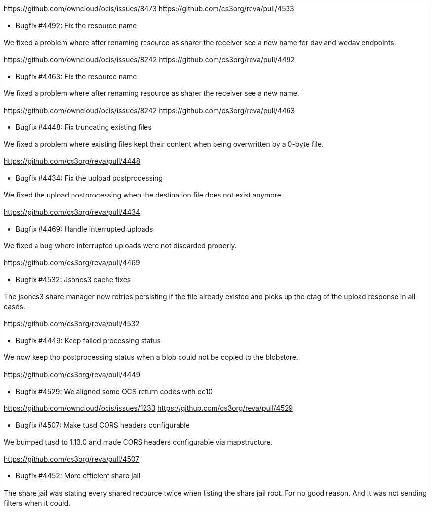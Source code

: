    https://github.com/owncloud/ocis/issues/8473
   https://github.com/cs3org/reva/pull/4533

*   Bugfix #4492: Fix the resource name

   We fixed a problem where after renaming resource as sharer the receiver see a new name for dav and
   wedav endpoints.

   https://github.com/owncloud/ocis/issues/8242
   https://github.com/cs3org/reva/pull/4492

*   Bugfix #4463: Fix the resource name

   We fixed a problem where after renaming resource as sharer the receiver see a new name.

   https://github.com/owncloud/ocis/issues/8242
   https://github.com/cs3org/reva/pull/4463

*   Bugfix #4448: Fix truncating existing files

   We fixed a problem where existing files kept their content when being overwritten by a 0-byte
   file.

   https://github.com/cs3org/reva/pull/4448

*   Bugfix #4434: Fix the upload postprocessing

   We fixed the upload postprocessing when the destination file does not exist anymore.

   https://github.com/cs3org/reva/pull/4434

*   Bugfix #4469: Handle interrupted uploads

   We fixed a bug where interrupted uploads were not discarded properly.

   https://github.com/cs3org/reva/pull/4469

*   Bugfix #4532: Jsoncs3 cache fixes

   The jsoncs3 share manager now retries persisting if the file already existed and picks up the
   etag of the upload response in all cases.

   https://github.com/cs3org/reva/pull/4532

*   Bugfix #4449: Keep failed processing status

   We now keep tho postprocessing status when a blob could not be copied to the blobstore.

   https://github.com/cs3org/reva/pull/4449

*   Bugfix #4529: We aligned some OCS return codes with oc10

   https://github.com/owncloud/ocis/issues/1233
   https://github.com/cs3org/reva/pull/4529

*   Bugfix #4507: Make tusd CORS headers configurable

   We bumped tusd to 1.13.0 and made CORS headers configurable via mapstructure.

   https://github.com/cs3org/reva/pull/4507

*   Bugfix #4452: More efficient share jail

   The share jail was stating every shared recource twice when listing the share jail root. For no
   good reason. And it was not sending filters when it could.
